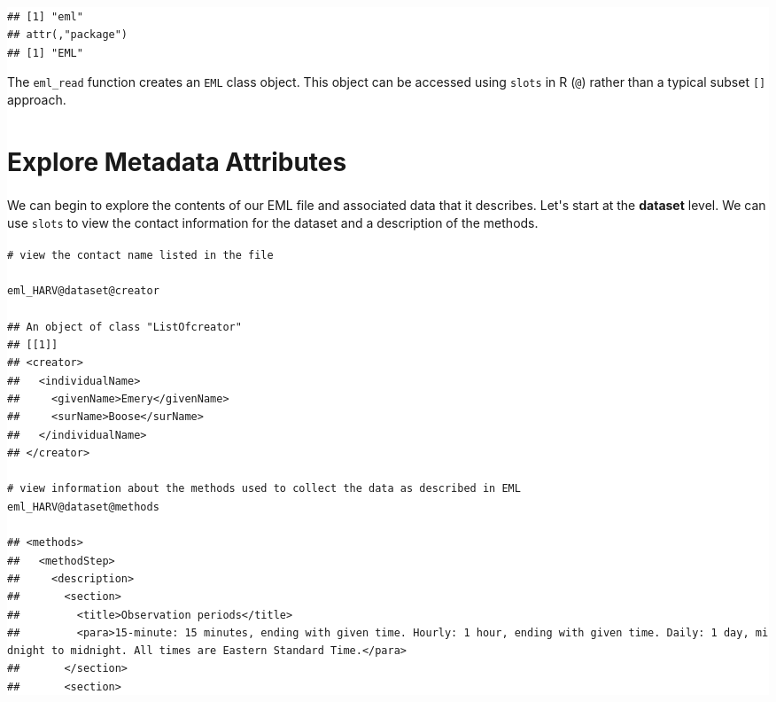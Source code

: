     ## [1] "eml"
    ## attr(,"package")
    ## [1] "EML"

The `eml_read` function creates an `EML` class object. This object can be
accessed using `slots` in R (`@`) rather than a typical subset `[]` approach.

# Explore Metadata Attributes

We can begin to explore the contents of our EML file and associated data that it
describes. Let's start at the **dataset** level. We can use `slots` to view 
the contact information for the dataset and a description of the methods.


    # view the contact name listed in the file
    
    eml_HARV@dataset@creator

    ## An object of class "ListOfcreator"
    ## [[1]]
    ## <creator>
    ##   <individualName>
    ##     <givenName>Emery</givenName>
    ##     <surName>Boose</surName>
    ##   </individualName>
    ## </creator>

    # view information about the methods used to collect the data as described in EML
    eml_HARV@dataset@methods

    ## <methods>
    ##   <methodStep>
    ##     <description>
    ##       <section>
    ##         <title>Observation periods</title>
    ##         <para>15-minute: 15 minutes, ending with given time. Hourly: 1 hour, ending with given time. Daily: 1 day, midnight to midnight. All times are Eastern Standard Time.</para>
    ##       </section>
    ##       <section>